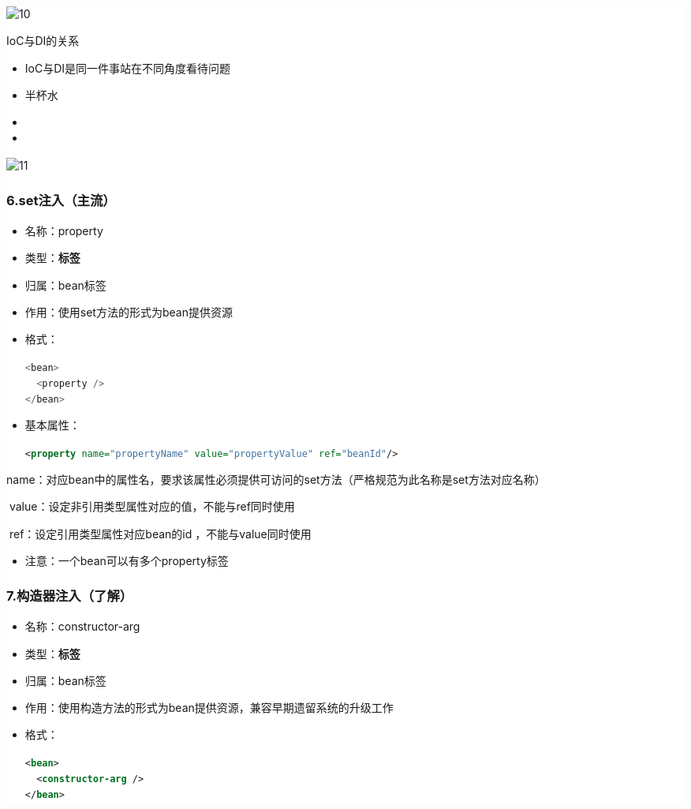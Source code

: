 ![10](https://img-blog.csdnimg.cn/8f79919f81ca4f7ab8fe572b49ef3deb.png)

IoC与DI的关系

- IoC与DI是同一件事站在不同角度看待问题

- 半杯水

-

-

  ![11](https://img-blog.csdnimg.cn/18fb8733717c4b39ab6d4e24a9545bd8.png)

### 6.set注入（主流）

- 名称：property

- 类型：**标签**

- 归属：bean标签

- 作用：使用set方法的形式为bean提供资源

- 格式：

  ```java
  <bean>
  	<property />
  </bean>
  ```

- 基本属性：

  ```xml
  <property name="propertyName" value="propertyValue" ref="beanId"/>
  ```

​	name：对应bean中的属性名，要求该属性必须提供可访问的set方法（严格规范为此名称是set方法对应名称）

​	value：设定非引用类型属性对应的值，不能与ref同时使用

​	ref：设定引用类型属性对应bean的id ，不能与value同时使用

- 注意：一个bean可以有多个property标签

### 7.构造器注入（了解）

- 名称：constructor-arg

- 类型：**标签**

- 归属：bean标签

- 作用：使用构造方法的形式为bean提供资源，兼容早期遗留系统的升级工作

- 格式：

  ```xml
  <bean>
  	<constructor-arg />
  </bean>
  ```
